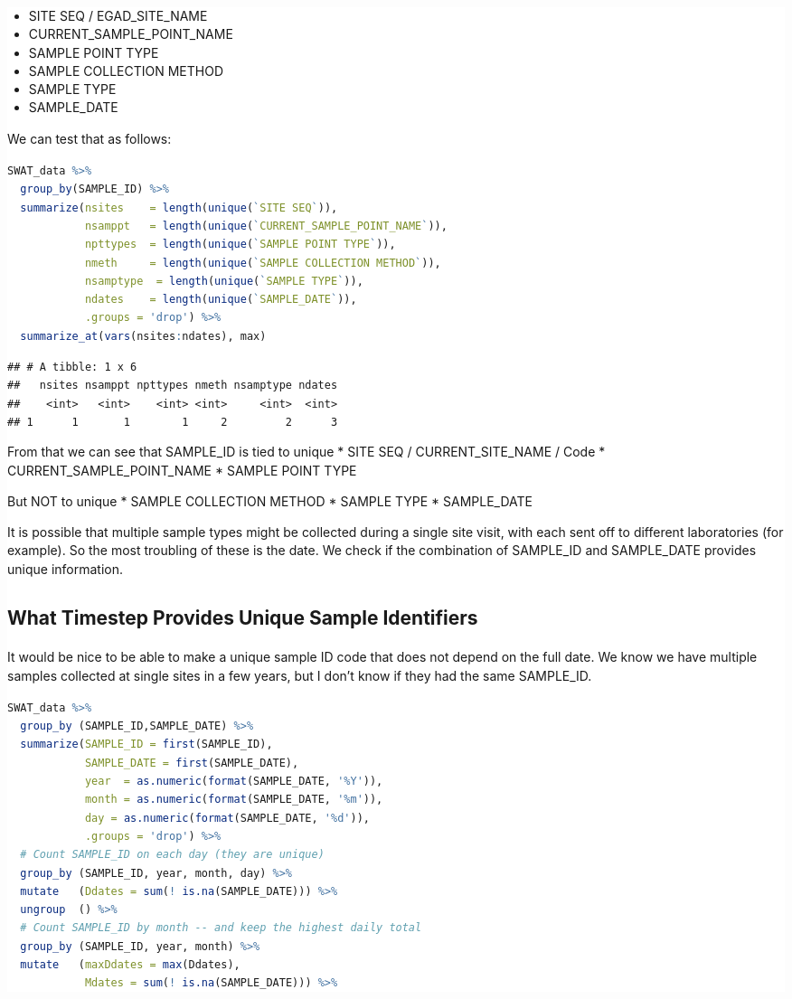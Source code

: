   - SITE SEQ / EGAD\_SITE\_NAME
  - CURRENT\_SAMPLE\_POINT\_NAME
  - SAMPLE POINT TYPE
  - SAMPLE COLLECTION METHOD
  - SAMPLE TYPE
  - SAMPLE\_DATE

We can test that as follows:

``` r
SWAT_data %>%
  group_by(SAMPLE_ID) %>%
  summarize(nsites    = length(unique(`SITE SEQ`)),
            nsamppt   = length(unique(`CURRENT_SAMPLE_POINT_NAME`)),
            npttypes  = length(unique(`SAMPLE POINT TYPE`)),
            nmeth     = length(unique(`SAMPLE COLLECTION METHOD`)),
            nsamptype  = length(unique(`SAMPLE TYPE`)),
            ndates    = length(unique(`SAMPLE_DATE`)),
            .groups = 'drop') %>%
  summarize_at(vars(nsites:ndates), max)
```

    ## # A tibble: 1 x 6
    ##   nsites nsamppt npttypes nmeth nsamptype ndates
    ##    <int>   <int>    <int> <int>     <int>  <int>
    ## 1      1       1        1     2         2      3

From that we can see that SAMPLE\_ID is tied to unique \* SITE SEQ /
CURRENT\_SITE\_NAME / Code \* CURRENT\_SAMPLE\_POINT\_NAME \* SAMPLE
POINT TYPE

But NOT to unique \* SAMPLE COLLECTION METHOD \* SAMPLE TYPE \*
SAMPLE\_DATE

It is possible that multiple sample types might be collected during a
single site visit, with each sent off to different laboratories (for
example). So the most troubling of these is the date. We check if the
combination of SAMPLE\_ID and SAMPLE\_DATE provides unique information.

## What Timestep Provides Unique Sample Identifiers

It would be nice to be able to make a unique sample ID code that does
not depend on the full date. We know we have multiple samples collected
at single sites in a few years, but I don’t know if they had the same
SAMPLE\_ID.

``` r
SWAT_data %>%
  group_by (SAMPLE_ID,SAMPLE_DATE) %>%
  summarize(SAMPLE_ID = first(SAMPLE_ID),
            SAMPLE_DATE = first(SAMPLE_DATE),
            year  = as.numeric(format(SAMPLE_DATE, '%Y')),
            month = as.numeric(format(SAMPLE_DATE, '%m')),
            day = as.numeric(format(SAMPLE_DATE, '%d')),
            .groups = 'drop') %>%
  # Count SAMPLE_ID on each day (they are unique)
  group_by (SAMPLE_ID, year, month, day) %>%
  mutate   (Ddates = sum(! is.na(SAMPLE_DATE))) %>%
  ungroup  () %>% 
  # Count SAMPLE_ID by month -- and keep the highest daily total
  group_by (SAMPLE_ID, year, month) %>%
  mutate   (maxDdates = max(Ddates),
            Mdates = sum(! is.na(SAMPLE_DATE))) %>%
```